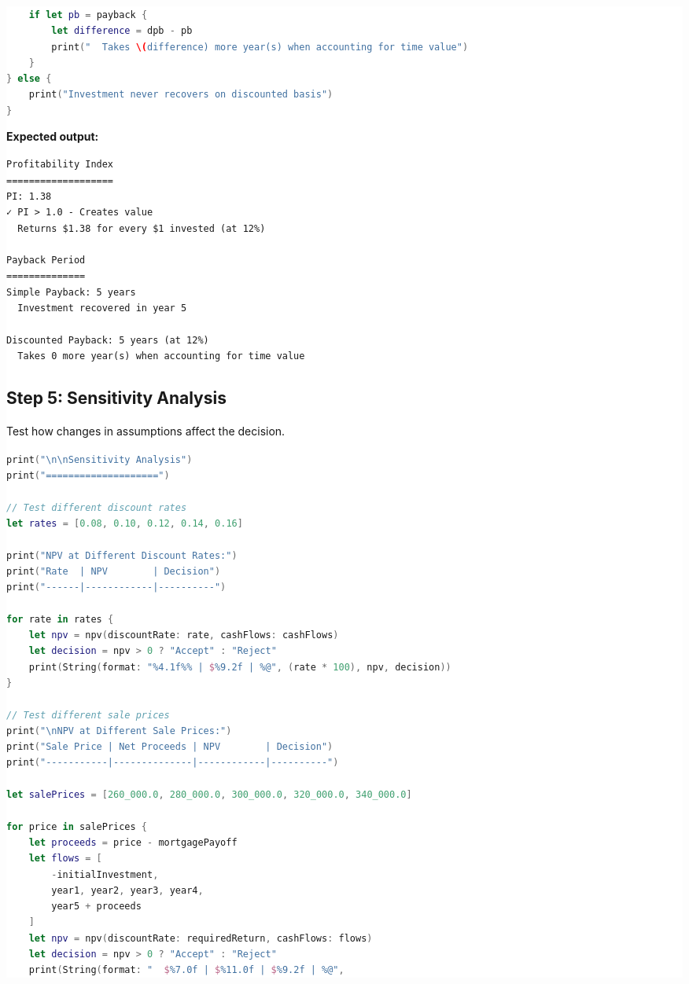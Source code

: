 ```swift
    if let pb = payback {
        let difference = dpb - pb
        print("  Takes \(difference) more year(s) when accounting for time value")
    }
} else {
    print("Investment never recovers on discounted basis")
}
```

**Expected output:**
```
Profitability Index
===================
PI: 1.38
✓ PI > 1.0 - Creates value
  Returns $1.38 for every $1 invested (at 12%)

Payback Period
==============
Simple Payback: 5 years
  Investment recovered in year 5

Discounted Payback: 5 years (at 12%)
  Takes 0 more year(s) when accounting for time value
```

## Step 5: Sensitivity Analysis

Test how changes in assumptions affect the decision.

```swift
print("\n\nSensitivity Analysis")
print("====================")

// Test different discount rates
let rates = [0.08, 0.10, 0.12, 0.14, 0.16]

print("NPV at Different Discount Rates:")
print("Rate  | NPV        | Decision")
print("------|------------|----------")

for rate in rates {
    let npv = npv(discountRate: rate, cashFlows: cashFlows)
    let decision = npv > 0 ? "Accept" : "Reject"
	print(String(format: "%4.1f%% | $%9.2f | %@", (rate * 100), npv, decision))
}

// Test different sale prices
print("\nNPV at Different Sale Prices:")
print("Sale Price | Net Proceeds | NPV        | Decision")
print("-----------|--------------|------------|----------")

let salePrices = [260_000.0, 280_000.0, 300_000.0, 320_000.0, 340_000.0]

for price in salePrices {
    let proceeds = price - mortgagePayoff
    let flows = [
        -initialInvestment,
        year1, year2, year3, year4,
        year5 + proceeds
    ]
    let npv = npv(discountRate: requiredReturn, cashFlows: flows)
    let decision = npv > 0 ? "Accept" : "Reject"
	print(String(format: "  $%7.0f | $%11.0f | $%9.2f | %@",
```